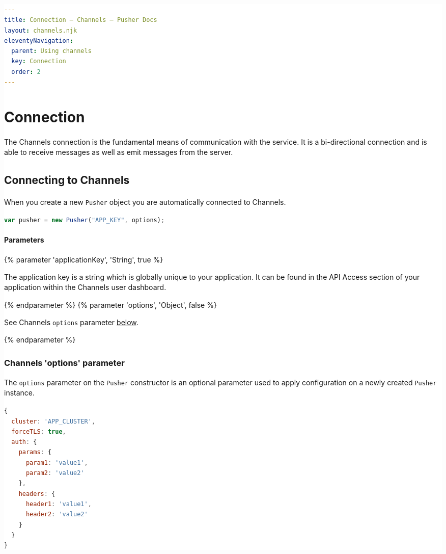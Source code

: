 ```yaml
---
title: Connection — Channels — Pusher Docs
layout: channels.njk
eleventyNavigation:
  parent: Using channels
  key: Connection
  order: 2
---
```


# Connection

The Channels connection is the fundamental means of communication with the service. It is a bi-directional connection and is able to receive messages as well as emit messages from the server.

## Connecting to Channels

When you create a new `Pusher` object you are automatically connected to Channels.

```js
var pusher = new Pusher("APP_KEY", options);
```

#### Parameters

{% parameter 'applicationKey', 'String', true %}

The application key is a string which is globally unique to your application. It can be found in the API Access section of your application within the Channels user dashboard.

{% endparameter %}
{% parameter 'options', 'Object', false %}

See Channels `options` parameter [below](docs/channels/using_channels/connection/#channels-options-parameter).

{% endparameter %}

### Channels 'options' parameter

The `options` parameter on the `Pusher` constructor is an optional parameter used to apply configuration on a newly created `Pusher` instance.

```js
{
  cluster: 'APP_CLUSTER',
  forceTLS: true,
  auth: {
    params: {
      param1: 'value1',
      param2: 'value2'
    },
    headers: {
      header1: 'value1',
      header2: 'value2'
    }
  }
}
```
